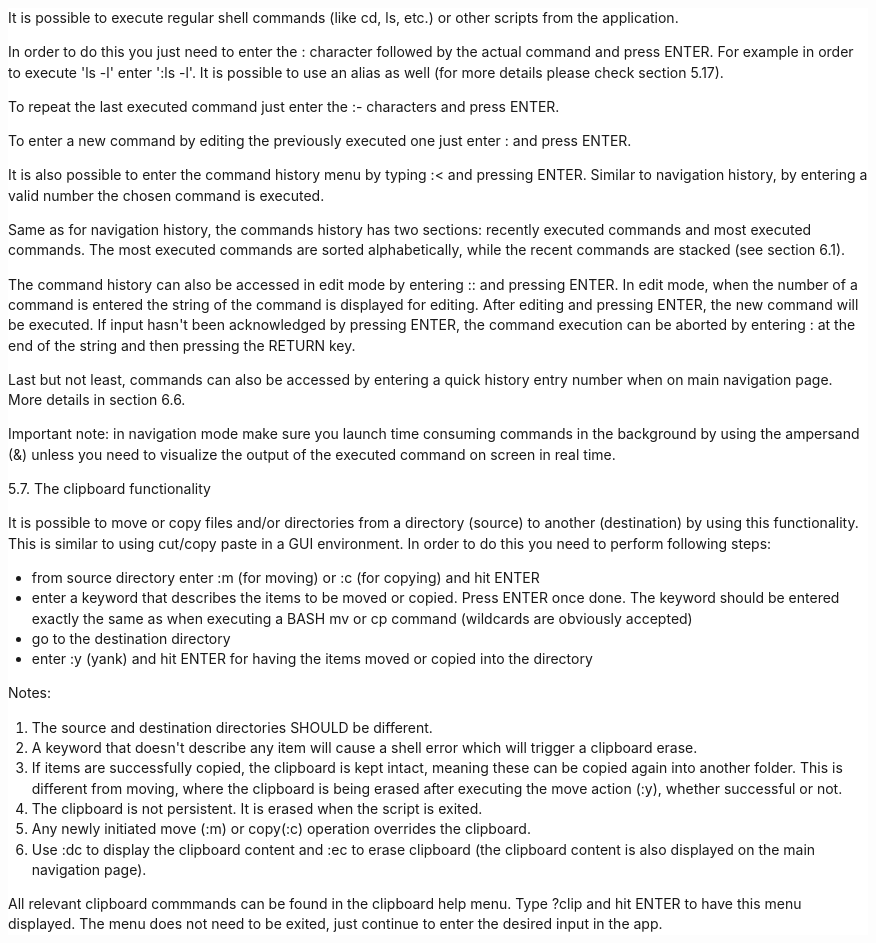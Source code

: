 It is possible to execute regular shell commands (like cd, ls, etc.) or other scripts from the application.

In order to do this you just need to enter the : character followed by the actual command and press ENTER. For example in order to execute 'ls -l' enter ':ls -l'. It is possible to use an alias as well (for more details please check section 5.17).

To repeat the last executed command just enter the :- characters and press ENTER.

To enter a new command by editing the previously executed one just enter : and press ENTER.

It is also possible to enter the command history menu by typing :< and pressing ENTER. Similar to navigation history, by entering a valid number the chosen command is executed.

Same as for navigation history, the commands history has two sections: recently executed commands and most executed commands. The most executed commands are sorted alphabetically, while the recent commands are stacked (see section 6.1).

The command history can also be accessed in edit mode by entering :: and pressing ENTER. In edit mode, when the number of a command is entered the string of the command is displayed for editing. After editing and pressing ENTER, the new command will be executed. If input hasn't been acknowledged by pressing ENTER, the command execution can be aborted by entering : at the end of the string and then pressing the RETURN key.

Last but not least, commands can also be accessed by entering a quick history entry number when on main navigation page. More details in section 6.6.

Important note: in navigation mode make sure you launch time consuming commands in the background by using the ampersand (&) unless you need to visualize the output of the executed command on screen in real time.

5.7. The clipboard functionality

It is possible to move or copy files and/or directories from a directory (source) to another (destination) by using this functionality. This is similar to using cut/copy paste in a GUI environment. In order to do this you need to perform following steps:
- from source directory enter :m (for moving) or :c (for copying) and hit ENTER
- enter a keyword that describes the items to be moved or copied. Press ENTER once done. The keyword should be entered exactly the same as when executing a BASH mv or cp command (wildcards are obviously accepted)
- go to the destination directory
- enter :y (yank) and hit ENTER for having the items moved or copied into the directory

Notes:
1) The source and destination directories SHOULD be different.
2) A keyword that doesn't describe any item will cause a shell error which will trigger a clipboard erase.
3) If items are successfully copied, the clipboard is kept intact, meaning these can be copied again into another folder. This is different from moving, where the clipboard is being erased after executing the move action (:y), whether successful or not.
4) The clipboard is not persistent. It is erased when the script is exited.
5) Any newly initiated move (:m) or copy(:c) operation overrides the clipboard.
6) Use :dc to display the clipboard content and :ec to erase clipboard (the clipboard content is also displayed on the main navigation page).

All relevant clipboard commmands can be found in the clipboard help menu. Type ?clip and hit ENTER to have this menu displayed. The menu does not need to be exited, just continue to enter the desired input in the app.
